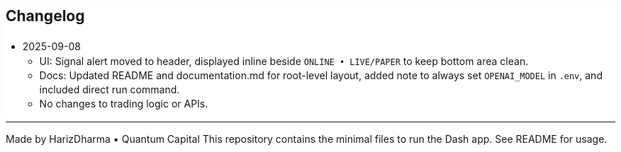 ## Changelog
- 2025-09-08
  - UI: Signal alert moved to header, displayed inline beside `ONLINE • LIVE/PAPER` to keep bottom area clean.
  - Docs: Updated README and documentation.md for root-level layout, added note to always set `OPENAI_MODEL` in `.env`, and included direct run command.
  - No changes to trading logic or APIs.

---

Made by HarizDharma • Quantum Capital
This repository contains the minimal files to run the Dash app. See README for usage.
